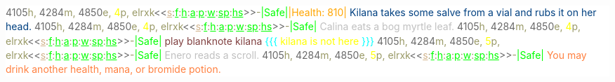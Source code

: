 </font><font color="#696969">4105</font><font color="#999966">h, </font><font color="#696969">4284</font><font color="#999966">m, </font><font color="#696969">4850</font><font color="#999966">e, </font><font color="#FFFF00">4</font><font color="#999966">p, elrxk</font><font color="#696969">&lt;&lt;</font><font color="#D2B48C"><u>s</u></font><font color="#999966">:</font><font color="#00FF00"><u>f</u></font><font color="#999966">:</font><font color="#00FF00"><u>h</u></font><font color="#999966">:</font><font color="#00FF00"><u>a</u></font><font color="#999966">:</font><font color="#00FF00"><u>p</u></font><font color="#999966">:</font><font color="#00FF00"><u>w</u></font><font color="#999966">:</font><font color="#00FF00"><u>sp</u></font><font color="#999966">:</font><font color="#00FF00"><u>hs</u></font><font color="#696969">&gt;&gt;</font><font color="#999966">-</font><font color="#00FF00">|Safe|</font><font color="#FFA500">|Health: 810|
</font><font color="#004080">Kilana takes some salve from a vial and rubs it on her head.
</font><font color="#696969">4105</font><font color="#999966">h, </font><font color="#696969">4284</font><font color="#999966">m, </font><font color="#696969">4850</font><font color="#999966">e, </font><font color="#FFFF00">4</font><font color="#999966">p, elrxk</font><font color="#696969">&lt;&lt;</font><font color="#D2B48C"><u>s</u></font><font color="#999966">:</font><font color="#00FF00"><u>f</u></font><font color="#999966">:</font><font color="#00FF00"><u>h</u></font><font color="#999966">:</font><font color="#00FF00"><u>a</u></font><font color="#999966">:</font><font color="#00FF00"><u>p</u></font><font color="#999966">:</font><font color="#00FF00"><u>w</u></font><font color="#999966">:</font><font color="#00FF00"><u>sp</u></font><font color="#999966">:</font><font color="#00FF00"><u>hs</u></font><font color="#696969">&gt;&gt;</font><font color="#999966">-</font><font color="#00FF00">|Safe|
</font><font color="#C0C0C0">Calina eats a bog myrtle leaf.
</font><font color="#696969">4105</font><font color="#999966">h, </font><font color="#696969">4284</font><font color="#999966">m, </font><font color="#696969">4850</font><font color="#999966">e, </font><font color="#FFFF00">4</font><font color="#999966">p, elrxk</font><font color="#696969">&lt;&lt;</font><font color="#D2B48C"><u>s</u></font><font color="#999966">:</font><font color="#00FF00"><u>f</u></font><font color="#999966">:</font><font color="#00FF00"><u>h</u></font><font color="#999966">:</font><font color="#00FF00"><u>a</u></font><font color="#999966">:</font><font color="#00FF00"><u>p</u></font><font color="#999966">:</font><font color="#00FF00"><u>w</u></font><font color="#999966">:</font><font color="#00FF00"><u>sp</u></font><font color="#999966">:</font><font color="#00FF00"><u>hs</u></font><font color="#696969">&gt;&gt;</font><font color="#999966">-</font><font color="#00FF00">|Safe|
</font><font color="#804040">play blanknote kilana
</font><font color="#00FFFF">            {{{ </font><font color="#FFFF00">kilana is not here </font><font color="#00FFFF">}}}
</font><font color="#696969">4105</font><font color="#999966">h, </font><font color="#696969">4284</font><font color="#999966">m, </font><font color="#696969">4850</font><font color="#999966">e, </font><font color="#FFFF00">5</font><font color="#999966">p, elrxk</font><font color="#696969">&lt;&lt;</font><font color="#D2B48C"><u>s</u></font><font color="#999966">:</font><font color="#00FF00"><u>f</u></font><font color="#999966">:</font><font color="#00FF00"><u>h</u></font><font color="#999966">:</font><font color="#00FF00"><u>a</u></font><font color="#999966">:</font><font color="#00FF00"><u>p</u></font><font color="#999966">:</font><font color="#00FF00"><u>w</u></font><font color="#999966">:</font><font color="#00FF00"><u>sp</u></font><font color="#999966">:</font><font color="#00FF00"><u>hs</u></font><font color="#696969">&gt;&gt;</font><font color="#999966">-</font><font color="#00FF00">|Safe|
</font><font color="#C0C0C0">Enero reads a scroll.
</font><font color="#696969">4105</font><font color="#999966">h, </font><font color="#696969">4284</font><font color="#999966">m, </font><font color="#696969">4850</font><font color="#999966">e, </font><font color="#FFFF00">5</font><font color="#999966">p, elrxk</font><font color="#696969">&lt;&lt;</font><font color="#D2B48C"><u>s</u></font><font color="#999966">:</font><font color="#00FF00"><u>f</u></font><font color="#999966">:</font><font color="#00FF00"><u>h</u></font><font color="#999966">:</font><font color="#00FF00"><u>a</u></font><font color="#999966">:</font><font color="#00FF00"><u>p</u></font><font color="#999966">:</font><font color="#00FF00"><u>w</u></font><font color="#999966">:</font><font color="#00FF00"><u>sp</u></font><font color="#999966">:</font><font color="#00FF00"><u>hs</u></font><font color="#696969">&gt;&gt;</font><font color="#999966">-</font><font color="#00FF00">|Safe|
</font><font color="#FF8040">You may drink another health, mana, or bromide potion.